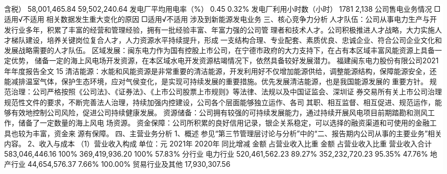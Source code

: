 含税）
58,001,465.84
59,502,240.64
发电厂平均用电率（%）
0.45
0.32%
发电厂利用小时数（小时）
1781
2,138
公司售电业务情况
□适用√不适用
相关数据发生重大变化的原因
□适用√不适用
涉及到新能源发电业务
三、核心竞争力分析
人才队伍：公司从事电力生产与开发行业多年，积累了丰富的经营和管理经验，拥有一批经验丰富、年富力强的公司管
理者和技术人才。公司积极推进人才战略，大力实施人才梯队建设，培养关键岗位复合人才，人力资源水平持续提升，形成
一支结构合理、专业配套、素质优良、忠诚企业、符合公司企业文化和发展战略需要的人才队伍。
区域发展：闽东电力作为国有控股上市公司，在宁德市政府的大力支持下，在占有本区域丰富风能资源上具备一定优势，
储备一定的海上风电场开发资源，在本区域水电开发资源枯竭情况下，依然具备较好发展潜力。
福建闽东电力股份有限公司2021年年度报告全文
15
清洁能源：水能和风能资源是非常重要的清洁能源，开发利用好不仅增加能源供给，调整能源结构，保障能源安全，还
能减排温室气体，保护生态环境，应对气侯变化，是实现可持续发展的重要措施。优先发展清洁能源，也是我国能源发展的
重要方针。
规范治理：公司严格按照《公司法》、《证券法》、《上市公司股票上市规则》等法律、法规以及中国证监会、深圳证
券交易所有关上市公司治理规范性文件的要求，不断完善法人治理，持续加强内控建设，公司各个层面能够独立运作、各司
其职、相互监督、相互促进、规范运作，能够有效地控制公司风险，促进公司持续健康发展。
资源储备：公司拥有较强的可持续发展能力，通过持续开展风电项目前期踏勘和测风工作，储备了一定数量的海上风电
场资源。
资金保障：公司所积累的良好信用记录，银企关系稳定，可以选择的融资渠道和可使用的金融工具也较为丰富，资金来
源有保障。
四、主营业务分析
1、概述
参见“第三节管理层讨论与分析”中的“二、报告期内公司从事的主要业务”相关内容。
2、收入与成本
（1）营业收入构成
单位：元
2021年
2020年
同比增减
金额
占营业收入比重
金额
占营业收入比重
营业收入合计
583,046,446.16
100%
369,419,936.20
100%
57.83%
分行业
电力行业
520,461,562.23
89.27%
352,232,720.23
95.35%
47.76%
地产行业
44,654,576.37
7.66%
100.00%
贸易行业及其他
17,930,307.56
